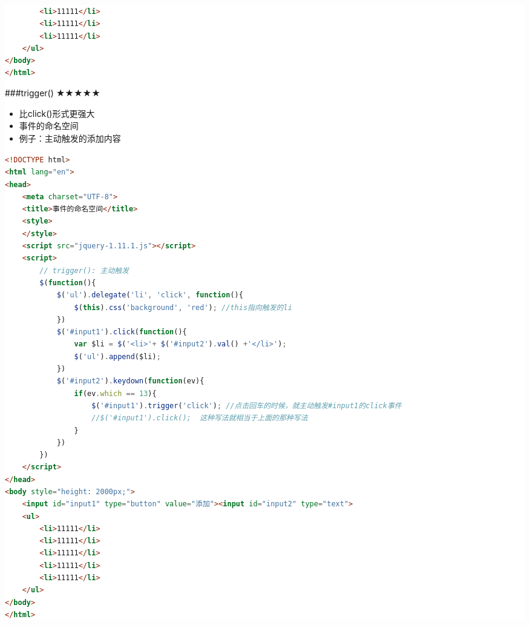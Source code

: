 ~~~ html
        <li>11111</li>
        <li>11111</li>
        <li>11111</li>
    </ul>
</body>
</html>
~~~

###trigger() ★★★★★

- 比click()形式更强大
- 事件的命名空间
- 例子：主动触发的添加内容

~~~ html
<!DOCTYPE html>
<html lang="en">
<head>
    <meta charset="UTF-8">
    <title>事件的命名空间</title>
    <style>
    </style>
    <script src="jquery-1.11.1.js"></script>
    <script>
        // trigger(): 主动触发
        $(function(){
            $('ul').delegate('li', 'click', function(){
                $(this).css('background', 'red'); //this指向触发的li
            })
            $('#input1').click(function(){
                var $li = $('<li>'+ $('#input2').val() +'</li>');
                $('ul').append($li);
            })
            $('#input2').keydown(function(ev){
                if(ev.which == 13){
                    $('#input1').trigger('click'); //点击回车的时候，就主动触发#input1的click事件
                    //$('#input1').click();  这种写法就相当于上面的那种写法
                }
            })
        })
    </script>
</head>
<body style="height: 2000px;">
    <input id="input1" type="button" value="添加"><input id="input2" type="text">
    <ul>
        <li>11111</li>
        <li>11111</li>
        <li>11111</li>
        <li>11111</li>
        <li>11111</li>
    </ul>
</body>
</html>
~~~
